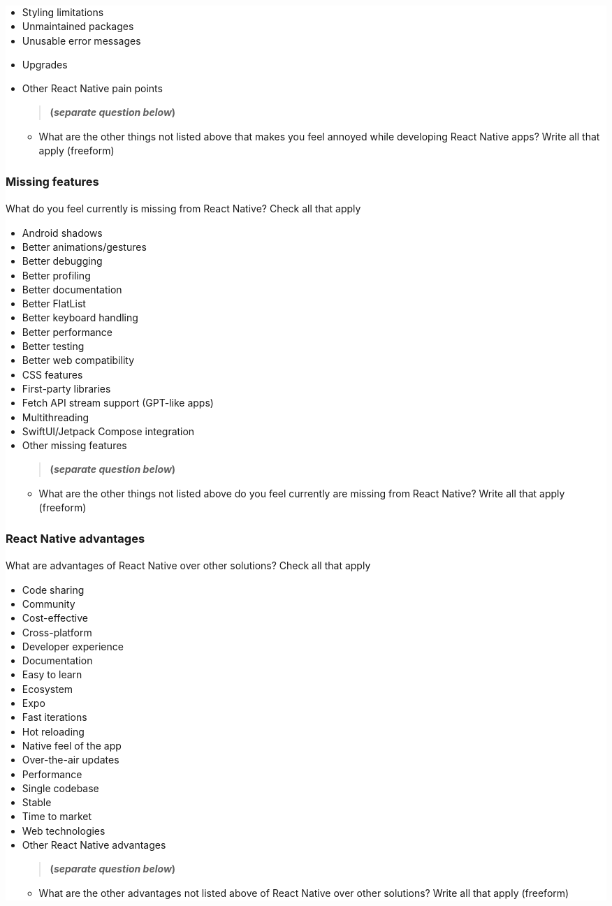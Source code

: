 - Styling limitations
- Unmaintained packages
- Unusable error messages

* Upgrades

- Other React Native pain points
  > **(_separate question below_)**
  - What are the other things not listed above that makes you feel annoyed while developing React Native apps? Write all that apply (freeform)

### Missing features

What do you feel currently is missing from React Native? Check all that apply

- Android shadows
- Better animations/gestures
- Better debugging
- Better profiling
- Better documentation
- Better FlatList
- Better keyboard handling
- Better performance
- Better testing
- Better web compatibility
- CSS features
- First-party libraries
- Fetch API stream support (GPT-like apps)
- Multithreading
- SwiftUI/Jetpack Compose integration
- Other missing features
  > **(_separate question below_)**
  - What are the other things not listed above do you feel currently are missing from React Native? Write all that apply (freeform)

### React Native advantages

What are advantages of React Native over other solutions? Check all that apply

- Code sharing
- Community
- Cost-effective
- Cross-platform
- Developer experience
- Documentation
- Easy to learn
- Ecosystem
- Expo
- Fast iterations
- Hot reloading
- Native feel of the app
- Over-the-air updates
- Performance
- Single codebase
- Stable
- Time to market
- Web technologies
- Other React Native advantages
  > **(_separate question below_)**
  - What are the other advantages not listed above of React Native over other solutions? Write all that apply (freeform)
